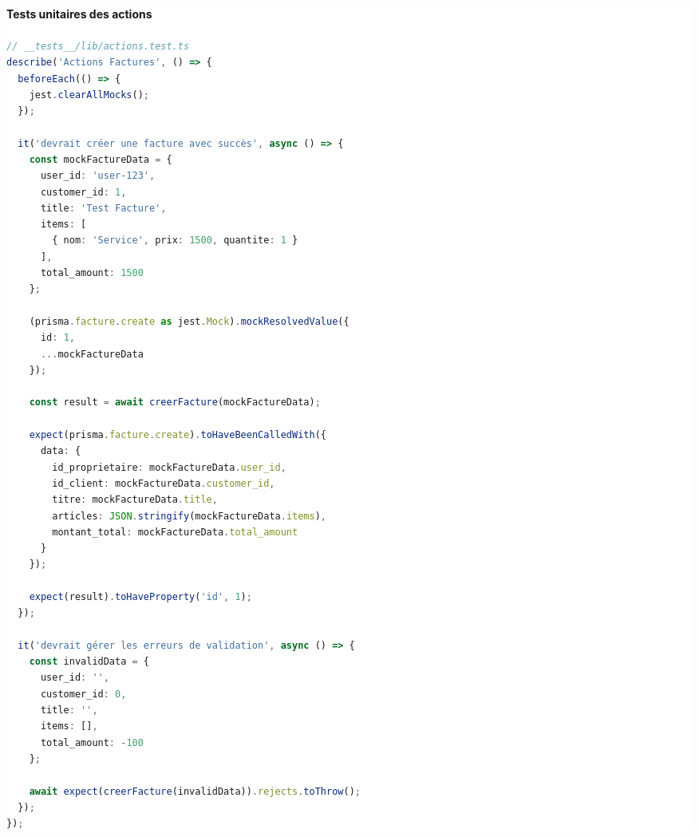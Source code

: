 #### Tests unitaires des actions

```typescript
// __tests__/lib/actions.test.ts
describe('Actions Factures', () => {
  beforeEach(() => {
    jest.clearAllMocks();
  });

  it('devrait créer une facture avec succès', async () => {
    const mockFactureData = {
      user_id: 'user-123',
      customer_id: 1,
      title: 'Test Facture',
      items: [
        { nom: 'Service', prix: 1500, quantite: 1 }
      ],
      total_amount: 1500
    };

    (prisma.facture.create as jest.Mock).mockResolvedValue({
      id: 1,
      ...mockFactureData
    });

    const result = await creerFacture(mockFactureData);
    
    expect(prisma.facture.create).toHaveBeenCalledWith({
      data: {
        id_proprietaire: mockFactureData.user_id,
        id_client: mockFactureData.customer_id,
        titre: mockFactureData.title,
        articles: JSON.stringify(mockFactureData.items),
        montant_total: mockFactureData.total_amount
      }
    });
    
    expect(result).toHaveProperty('id', 1);
  });

  it('devrait gérer les erreurs de validation', async () => {
    const invalidData = {
      user_id: '',
      customer_id: 0,
      title: '',
      items: [],
      total_amount: -100
    };

    await expect(creerFacture(invalidData)).rejects.toThrow();
  });
});
```
